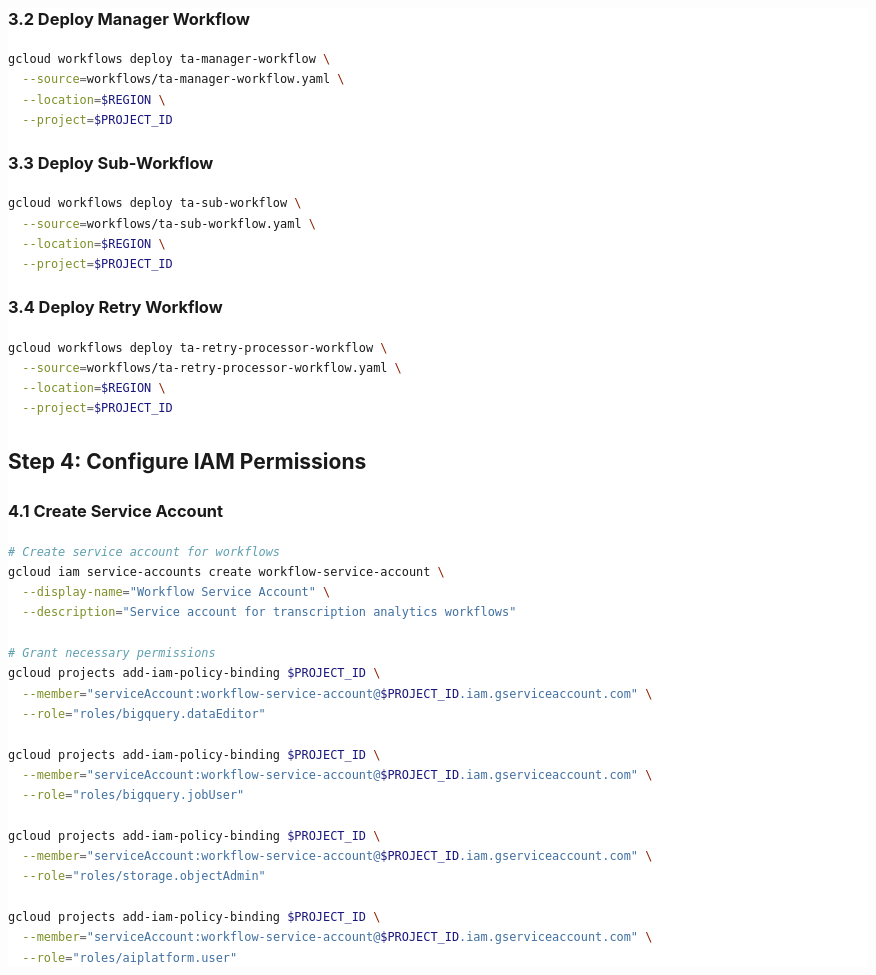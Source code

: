 ### 3.2 Deploy Manager Workflow

```bash
gcloud workflows deploy ta-manager-workflow \
  --source=workflows/ta-manager-workflow.yaml \
  --location=$REGION \
  --project=$PROJECT_ID
```

### 3.3 Deploy Sub-Workflow

```bash
gcloud workflows deploy ta-sub-workflow \
  --source=workflows/ta-sub-workflow.yaml \
  --location=$REGION \
  --project=$PROJECT_ID
```

### 3.4 Deploy Retry Workflow

```bash
gcloud workflows deploy ta-retry-processor-workflow \
  --source=workflows/ta-retry-processor-workflow.yaml \
  --location=$REGION \
  --project=$PROJECT_ID
```

## Step 4: Configure IAM Permissions

### 4.1 Create Service Account

```bash
# Create service account for workflows
gcloud iam service-accounts create workflow-service-account \
  --display-name="Workflow Service Account" \
  --description="Service account for transcription analytics workflows"

# Grant necessary permissions
gcloud projects add-iam-policy-binding $PROJECT_ID \
  --member="serviceAccount:workflow-service-account@$PROJECT_ID.iam.gserviceaccount.com" \
  --role="roles/bigquery.dataEditor"

gcloud projects add-iam-policy-binding $PROJECT_ID \
  --member="serviceAccount:workflow-service-account@$PROJECT_ID.iam.gserviceaccount.com" \
  --role="roles/bigquery.jobUser"

gcloud projects add-iam-policy-binding $PROJECT_ID \
  --member="serviceAccount:workflow-service-account@$PROJECT_ID.iam.gserviceaccount.com" \
  --role="roles/storage.objectAdmin"

gcloud projects add-iam-policy-binding $PROJECT_ID \
  --member="serviceAccount:workflow-service-account@$PROJECT_ID.iam.gserviceaccount.com" \
  --role="roles/aiplatform.user"
```
